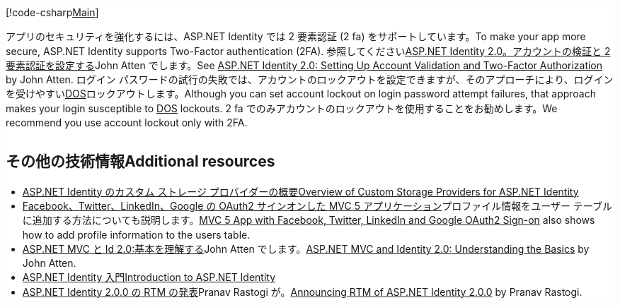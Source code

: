 [!code-csharp[Main](account-confirmation-and-password-recovery-with-aspnet-identity/samples/sample12.cs)]

 <span data-ttu-id="eeec5-250">アプリのセキュリティを強化するには、ASP.NET Identity では 2 要素認証 (2 fa) をサポートしています。</span><span class="sxs-lookup"><span data-stu-id="eeec5-250">To make your app more secure, ASP.NET Identity supports Two-Factor authentication (2FA).</span></span> <span data-ttu-id="eeec5-251">参照してください[ASP.NET Identity 2.0。アカウントの検証と 2 要素認証を設定する](http://typecastexception.com/post/2014/04/20/ASPNET-Identity-20-Setting-Up-Account-Validation-and-Two-Factor-Authorization.aspx)John Atten でします。</span><span class="sxs-lookup"><span data-stu-id="eeec5-251">See [ASP.NET Identity 2.0: Setting Up Account Validation and Two-Factor Authorization](http://typecastexception.com/post/2014/04/20/ASPNET-Identity-20-Setting-Up-Account-Validation-and-Two-Factor-Authorization.aspx) by John Atten.</span></span> <span data-ttu-id="eeec5-252">ログイン パスワードの試行の失敗では、アカウントのロックアウトを設定できますが、そのアプローチにより、ログインを受けやすい[DOS](http://en.wikipedia.org/wiki/Denial-of-service_attack)ロックアウトします。</span><span class="sxs-lookup"><span data-stu-id="eeec5-252">Although you can set account lockout on login password attempt failures, that approach makes your login susceptible to [DOS](http://en.wikipedia.org/wiki/Denial-of-service_attack) lockouts.</span></span> <span data-ttu-id="eeec5-253">2 fa でのみアカウントのロックアウトを使用することをお勧めします。</span><span class="sxs-lookup"><span data-stu-id="eeec5-253">We recommend you use account lockout only with 2FA.</span></span>  
<a id="addRes"></a>

## <a name="additional-resources"></a><span data-ttu-id="eeec5-254">その他の技術情報</span><span class="sxs-lookup"><span data-stu-id="eeec5-254">Additional resources</span></span>

- [<span data-ttu-id="eeec5-255">ASP.NET Identity のカスタム ストレージ プロバイダーの概要</span><span class="sxs-lookup"><span data-stu-id="eeec5-255">Overview of Custom Storage Providers for ASP.NET Identity</span></span>](../extensibility/overview-of-custom-storage-providers-for-aspnet-identity.md)
- <span data-ttu-id="eeec5-256">[Facebook、Twitter、LinkedIn、Google の OAuth2 サインオンした MVC 5 アプリケーション](../../../mvc/overview/security/create-an-aspnet-mvc-5-app-with-facebook-and-google-oauth2-and-openid-sign-on.md)プロファイル情報をユーザー テーブルに追加する方法についても説明します。</span><span class="sxs-lookup"><span data-stu-id="eeec5-256">[MVC 5 App with Facebook, Twitter, LinkedIn and Google OAuth2 Sign-on](../../../mvc/overview/security/create-an-aspnet-mvc-5-app-with-facebook-and-google-oauth2-and-openid-sign-on.md) also shows how to add profile information to the users table.</span></span>
- <span data-ttu-id="eeec5-257">[ASP.NET MVC と Id 2.0:基本を理解する](http://typecastexception.com/post/2014/04/20/ASPNET-MVC-and-Identity-20-Understanding-the-Basics.aspx)John Atten でします。</span><span class="sxs-lookup"><span data-stu-id="eeec5-257">[ASP.NET MVC and Identity 2.0: Understanding the Basics](http://typecastexception.com/post/2014/04/20/ASPNET-MVC-and-Identity-20-Understanding-the-Basics.aspx) by John Atten.</span></span>
- [<span data-ttu-id="eeec5-258">ASP.NET Identity 入門</span><span class="sxs-lookup"><span data-stu-id="eeec5-258">Introduction to ASP.NET Identity</span></span>](../getting-started/introduction-to-aspnet-identity.md)
- <span data-ttu-id="eeec5-259">[ASP.NET Identity 2.0.0 の RTM の発表](https://blogs.msdn.com/b/webdev/archive/2014/03/20/test-announcing-rtm-of-asp-net-identity-2-0-0.aspx)Pranav Rastogi が。</span><span class="sxs-lookup"><span data-stu-id="eeec5-259">[Announcing RTM of ASP.NET Identity 2.0.0](https://blogs.msdn.com/b/webdev/archive/2014/03/20/test-announcing-rtm-of-asp-net-identity-2-0-0.aspx) by Pranav Rastogi.</span></span>
